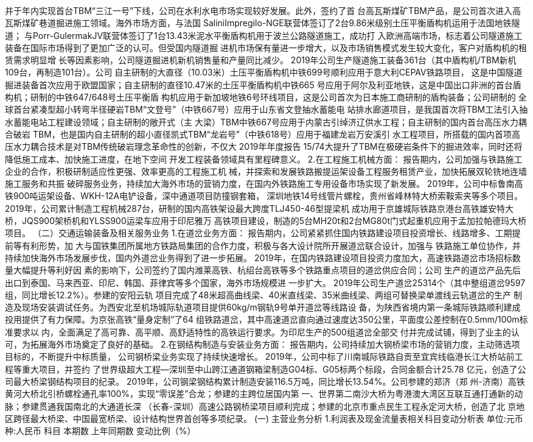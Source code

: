 并于年内实现首台TBM“三江一号”下线，公司在水利水电市场实现较好发展。此外，签约了首
台高瓦斯煤矿TBM产品，是公司首次进入高瓦斯煤矿巷道掘进施工领域。海外市场方面，与法国
SaliniImpregilo-NGE联营体签订了2台9.86米级别土压平衡盾构机运用于法国地铁隧道；
与Porr-GulermakJV联营体签订了1台13.43米泥水平衡盾构机用于波兰公路隧道施工，成功打
入欧洲高端市场，标志着公司隧道施工装备在国际市场得到了更加广泛的认可。但受国内隧道掘
进机市场保有量进一步增大，以及市场销售模式发生较大变化，客户对盾构机的租赁需求明显增
长等因素影响，公司隧道掘进机新机销售量和产量同比减少。
2019年公司生产隧道施工装备361台（其中盾构机/TBM新机109台，再制造101台）。公司
自主研制的大直径（10.03米）土压平衡盾构机中铁699号顺利应用于意大利CEPAV铁路项目，
这是中国隧道掘进装备首次应用于欧盟国家；自主研制的直径10.47米的土压平衡盾构机中铁665
号应用于阿尔及利亚地铁，这是中国出口非洲的首台盾构机；研制的中铁647/648号土压平衡盾
构机应用于新加坡地铁6号环线项目，这是公司首次为日本施工商研制的盾构装备；公司研制的
全球首台紧凑型超小转弯半径硬岩TBM“文登号”（中铁667号）应用于山东省文登抽水蓄能电
站排水廊道项目，是我国首次将TBM工法引入抽水蓄能电站工程建设领域；自主研制的敞开式（主
大梁）TBM中铁667号应用于内蒙古引绰济辽供水工程；自主研制的国内首台高压水力耦合破岩
TBM，也是国内自主研制的超小直径凯式TBM“龙岩号”（中铁618号）应用于福建龙岩万安溪引
水工程项目，所搭载的国内首项高压水力耦合技术是对TBM传统破岩理念革命性的创新，不仅大
2019年年度报告
15/74大提升了TBM在极硬岩条件下的掘进效率，同时还将降低施工成本、加快施工进度，在地下空间
开发工程装备领域具有里程碑意义。
2.在工程施工机械方面：
报告期内，公司加强与铁路施工企业的合作，积极研制适应性更强、效率更高的工程施工机
械，并探索和发展铁路搬提运架设备工程服务租赁产业，加快拓展双轮铣地连墙施工服务和共振
破碎服务业务，持续加大海外市场的营销力度，在国内外铁路施工专用设备市场实现了新发展。
2019年，公司中标鲁南高铁900吨运架设备、WKH-12A电铲设备，深中通道项目防撞钢套箱，
深圳地铁14号线管片螺栓，贵州省峰林特大桥索鞍索夹等多个项目。
2019年，公司累计制造工程机械287台，研制的国内高铁架设最大跨度TLJ450-46型提梁机
成功用于京雄城际铁路京港台高铁雄安特大桥，JQS900架桥机和YLSS900运梁车应用于印尼雅万
高铁项目建设，制造的5台MH20t和2台MG80t门式起重机应用于孟加拉帕德玛大桥项目。
（二）交通运输装备及相关服务业务
1.在道岔业务方面：
报告期内，公司紧紧抓住国内铁路建设项目投资增长、线路增多、工期提前等有利形势，加
大与国铁集团所属地方铁路局集团的合作力度，积极与各大设计院所开展道岔联合设计，加强与
铁路施工单位协作，并持续加快海外市场发展步伐，国内外道岔业务得到了进一步拓展。
2019年，在国内铁路建设项目投资力度加大，高速铁路道岔市场招标数量大幅提升等利好因
素的影响下，公司签约了国内潍莱高铁、杭绍台高铁等多个铁路重点项目的道岔供应合同；公司
生产的道岔产品先后出口到泰国、马来西亚、印尼、韩国、菲律宾等多个国家，海外市场规模进
一步扩大。
2019年公司生产道岔25314个（其中整组道岔9597组，同比增长12.2%）。参建的安阳云轨
项目完成了48米超高曲线梁、40米直线梁、35米曲线梁、两组可替换梁单渡线云轨道岔的生产
制造及现场安装调试任务。为西安北至机场城际轨道项目提供60kg/m钢轨9号单开道岔等线路设
备，为陕西省境内第一条城际铁路顺利建成投用提供了有力保障。为京张高铁“量身定制”了64
组铁路道岔，其中高速道岔直向通过速度达350公里，平面度公差控制在0.5mm/100m标准要求以
内，全面满足了高可靠、高平顺、高舒适特性的高铁运行要求。为印尼生产的500组道岔全部交
付并完成试铺，得到了业主的认可，为拓展海外市场奠定了良好的基础。
2.在钢结构制造与安装业务方面：
报告期内，公司持续加大钢桥梁市场的营销力度，主动筛选项目标的，不断提升中标质量，
公司钢桥梁业务实现了持续快速增长。
2019年，公司中标了川南城际铁路自贡至宜宾线临港长江大桥站前工程等重大项目，并签约
了世界级超大工程—深圳至中山跨江通道钢箱梁制造G04标、G05标两个标段，合同金额合计25.78
亿元，创造了公司最大桥梁钢结构项目的纪录。
2019年，公司钢梁钢结构累计制造安装116.5万吨，同比增长13.54%。公司参建的郑济（郑
州-济南）高铁黄河大桥北引桥螺栓通孔率100%，实现“零误差”合龙；参建的主跨位居国内第
一、世界第二南沙大桥为粤港澳大湾区互联互通打通新的动脉；参建贯通我国南北的大通道长深
（长春-深圳）高速公路钢桥梁项目顺利完成；参建的北京市重点民生工程永定河大桥，创造了北
京地区跨径最大桥梁、中国最宽桥梁、设计结构世界首创等多项纪录。
(一)
主营业务分析
1.利润表及现金流量表相关科目变动分析表
单位:元币种:人民币
科目
本期数
上年同期数
变动比例（%）